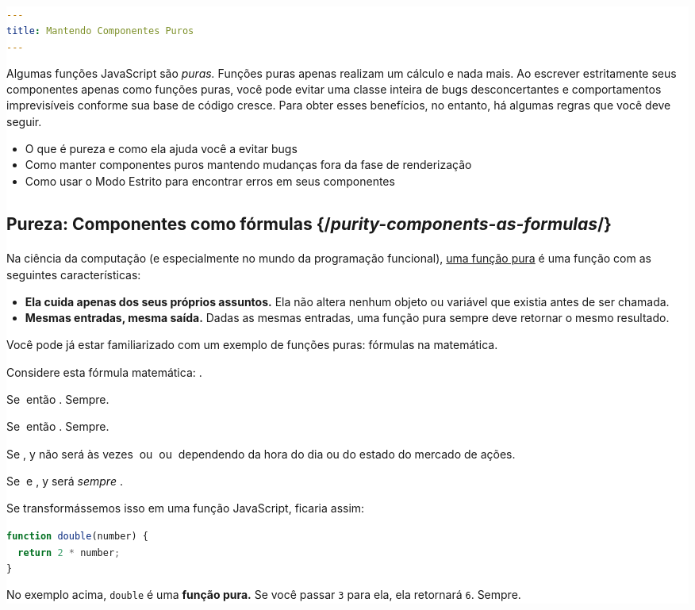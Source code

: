 ```yaml
---
title: Mantendo Componentes Puros
---
```


<Intro>

Algumas funções JavaScript são *puras.* Funções puras apenas realizam um cálculo e nada mais. Ao escrever estritamente seus componentes apenas como funções puras, você pode evitar uma classe inteira de bugs desconcertantes e comportamentos imprevisíveis conforme sua base de código cresce. Para obter esses benefícios, no entanto, há algumas regras que você deve seguir.

</Intro>

<YouWillLearn>

* O que é pureza e como ela ajuda você a evitar bugs
* Como manter componentes puros mantendo mudanças fora da fase de renderização
* Como usar o Modo Estrito para encontrar erros em seus componentes

</YouWillLearn>

## Pureza: Componentes como fórmulas {/*purity-components-as-formulas*/}

Na ciência da computação (e especialmente no mundo da programação funcional), [uma função pura](https://wikipedia.org/wiki/Pure_function) é uma função com as seguintes características:

* **Ela cuida apenas dos seus próprios assuntos.** Ela não altera nenhum objeto ou variável que existia antes de ser chamada.
* **Mesmas entradas, mesma saída.** Dadas as mesmas entradas, uma função pura sempre deve retornar o mesmo resultado.

Você pode já estar familiarizado com um exemplo de funções puras: fórmulas na matemática.

Considere esta fórmula matemática: <Math><MathI>y</MathI> = 2<MathI>x</MathI></Math>.

Se <Math><MathI>x</MathI> = 2</Math> então <Math><MathI>y</MathI> = 4</Math>. Sempre.

Se <Math><MathI>x</MathI> = 3</Math> então <Math><MathI>y</MathI> = 6</Math>. Sempre.

Se <Math><MathI>x</MathI> = 3</Math>, <MathI>y</MathI> não será às vezes <Math>9</Math> ou <Math>–1</Math> ou <Math>2.5</Math> dependendo da hora do dia ou do estado do mercado de ações.

Se <Math><MathI>y</MathI> = 2<MathI>x</MathI></Math> e <Math><MathI>x</MathI> = 3</Math>, <MathI>y</MathI> será _sempre_ <Math>6</Math>.

Se transformássemos isso em uma função JavaScript, ficaria assim:

```js
function double(number) {
  return 2 * number;
}
```

No exemplo acima, `double` é uma **função pura.** Se você passar `3` para ela, ela retornará `6`. Sempre.
